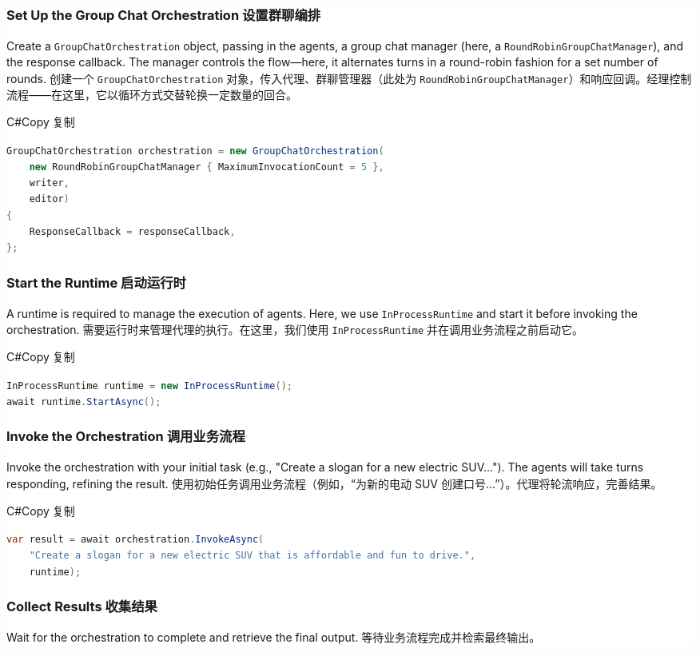 

### Set Up the Group Chat Orchestration 设置群聊编排

Create a `GroupChatOrchestration` object, passing in the agents, a group chat manager (here, a `RoundRobinGroupChatManager`), and the response callback. The manager controls the flow—here, it alternates turns in a round-robin fashion for a set number of rounds.
创建一个 `GroupChatOrchestration` 对象，传入代理、群聊管理器（此处为 `RoundRobinGroupChatManager`）和响应回调。经理控制流程——在这里，它以循环方式交替轮换一定数量的回合。

C#Copy  复制

```csharp
GroupChatOrchestration orchestration = new GroupChatOrchestration(
    new RoundRobinGroupChatManager { MaximumInvocationCount = 5 },
    writer,
    editor)
{
    ResponseCallback = responseCallback,
};
```



### Start the Runtime  启动运行时

A runtime is required to manage the execution of agents. Here, we use `InProcessRuntime` and start it before invoking the orchestration.
需要运行时来管理代理的执行。在这里，我们使用 `InProcessRuntime` 并在调用业务流程之前启动它。

C#Copy  复制

```csharp
InProcessRuntime runtime = new InProcessRuntime();
await runtime.StartAsync();
```



### Invoke the Orchestration  调用业务流程

Invoke the orchestration with your initial task (e.g., "Create a slogan for a new electric SUV..."). The agents will take turns responding, refining the result.
使用初始任务调用业务流程（例如，“为新的电动 SUV 创建口号...”）。代理将轮流响应，完善结果。

C#Copy  复制

```csharp
var result = await orchestration.InvokeAsync(
    "Create a slogan for a new electric SUV that is affordable and fun to drive.",
    runtime);
```



### Collect Results  收集结果

Wait for the orchestration to complete and retrieve the final output.
等待业务流程完成并检索最终输出。
